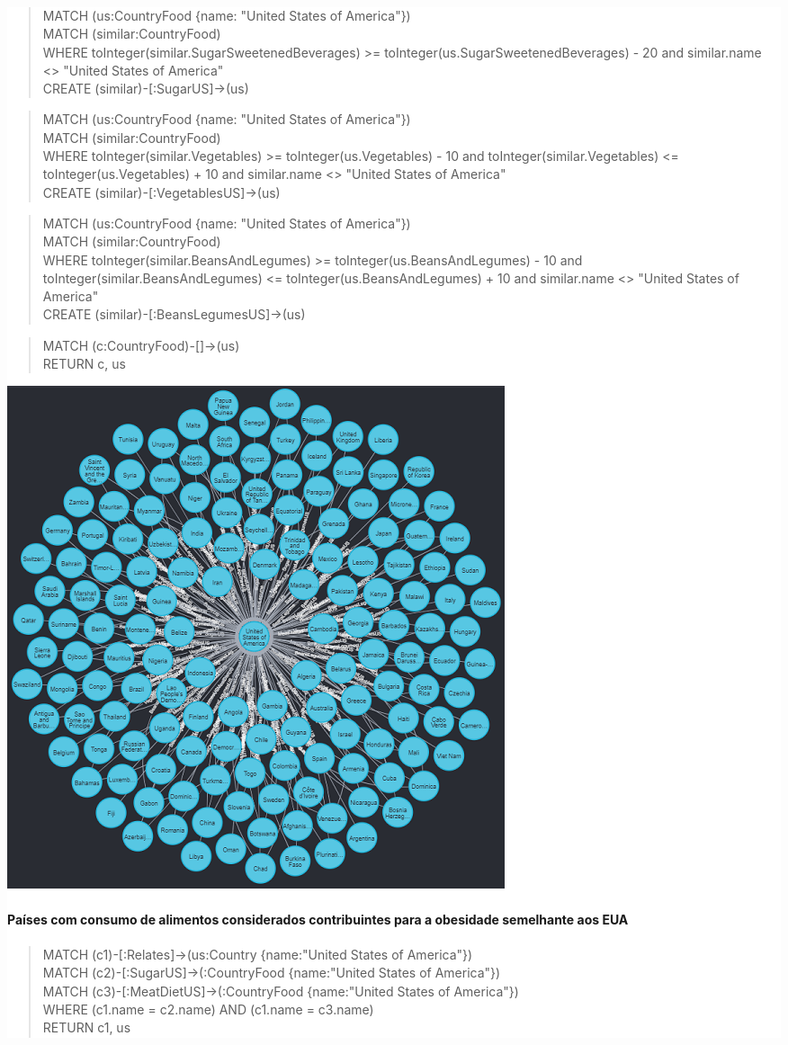 >MATCH (us:CountryFood {name: "United States of America"})  
MATCH (similar:CountryFood)  
WHERE toInteger(similar.SugarSweetenedBeverages) >= toInteger(us.SugarSweetenedBeverages) - 20 and similar.name <> "United States of America"  
CREATE (similar)-[:SugarUS]->(us)  

>MATCH (us:CountryFood {name: "United States of America"})  
MATCH (similar:CountryFood)  
WHERE toInteger(similar.Vegetables) >= toInteger(us.Vegetables) - 10 and toInteger(similar.Vegetables) <= toInteger(us.Vegetables) + 10 and similar.name <> "United States of America"  
CREATE (similar)-[:VegetablesUS]->(us)  

>MATCH (us:CountryFood {name: "United States of America"})  
MATCH (similar:CountryFood)  
WHERE toInteger(similar.BeansAndLegumes) >= toInteger(us.BeansAndLegumes) - 10 and toInteger(similar.BeansAndLegumes) <= toInteger(us.BeansAndLegumes) + 10 and similar.name <> "United States of America"  
CREATE (similar)-[:BeansLegumesUS]->(us)  

>MATCH (c:CountryFood)-[]->(us)  
RETURN c, us  

<img src="./assets/similar_consumption.png">

#### Países com consumo de alimentos considerados contribuintes para a obesidade semelhante aos EUA
>MATCH (c1)-[:Relates]->(us:Country {name:"United States of America"})  
MATCH (c2)-[:SugarUS]->(:CountryFood {name:"United States of America"})  
MATCH (c3)-[:MeatDietUS]->(:CountryFood {name:"United States of America"})  
WHERE (c1.name = c2.name) AND (c1.name = c3.name)  
RETURN c1, us  
